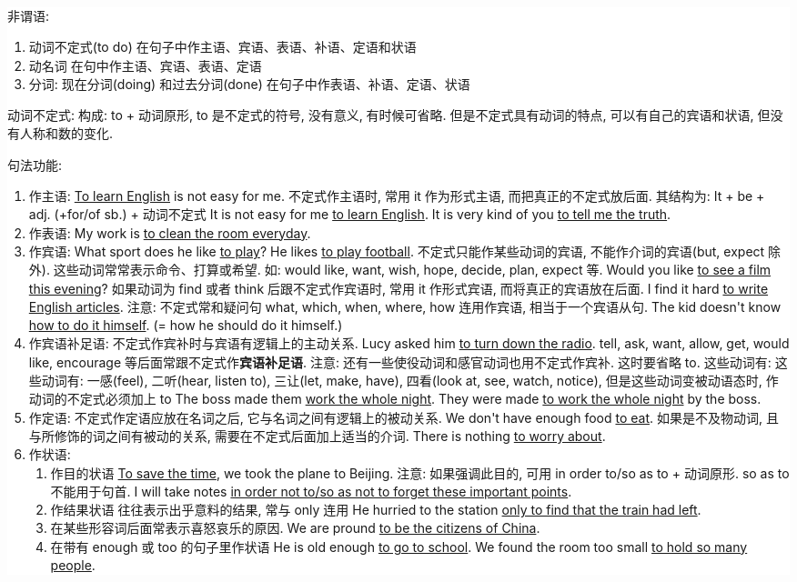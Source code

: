 非谓语:
1. 动词不定式(to do)
   在句子中作主语、宾语、表语、补语、定语和状语
2. 动名词
   在句中作主语、宾语、表语、定语
3. 分词: 现在分词(doing) 和过去分词(done)
   在句子中作表语、补语、定语、状语

动词不定式:
构成: to + 动词原形, to 是不定式的符号, 没有意义, 有时候可省略.
但是不定式具有动词的特点, 可以有自己的宾语和状语, 但没有人称和数的变化.

句法功能:
1. 作主语:
   <u>To learn English</u> is not easy for me.
   不定式作主语时, 常用 it 作为形式主语, 而把真正的不定式放后面.
   其结构为: It + be + adj. (+for/of sb.) + 动词不定式
   It is not easy for me <u>to learn English</u>.
   It is very kind of you <u>to tell me the truth</u>.
2. 作表语:
   My work is <u>to clean the room everyday</u>.
3. 作宾语:
   What sport does he like <u>to play</u>? He likes <u>to play football</u>.
   不定式只能作某些动词的宾语, 不能作介词的宾语(but, expect 除外).
   这些动词常常表示命令、打算或希望. 如: would like, want, wish, hope, decide, plan, expect 等.
   Would you like <u>to see a film this evening</u>?
   如果动词为 find 或者 think 后跟不定式作宾语时, 常用 it 作形式宾语, 而将真正的宾语放在后面.
   I find it hard <u>to write English articles</u>.
   注意: 不定式常和疑问句 what, which, when, where, how 连用作宾语, 相当于一个宾语从句.
   The kid doesn't know <u>how to do it himself</u>. (= how he should do it himself.)
4. 作宾语补足语:
   不定式作宾补时与宾语有逻辑上的主动关系.
   Lucy asked him <u>to turn down the radio</u>.
   tell, ask, want, allow, get, would like, encourage 等后面常跟不定式作**宾语补足语**.
   注意: 还有一些使役动词和感官动词也用不定式作宾补. 这时要省略 to. 这些动词有:
   这些动词有: 一感(feel), 二听(hear, listen to), 三让(let, make, have), 四看(look at, see, watch, notice), 但是这些动词变被动语态时, 作动词的不定式必须加上 to
   The boss made them <u>work the whole night</u>.
   They were made <u>to work the whole night</u> by the boss.
5. 作定语:
   不定式作定语应放在名词之后, 它与名词之间有逻辑上的被动关系.
   We don't have enough food <u>to eat</u>.
   如果是不及物动词, 且与所修饰的词之间有被动的关系, 需要在不定式后面加上适当的介词.
   There is nothing <u>to worry about</u>.
6. 作状语:
   1. 作目的状语
      <u>To save the time</u>, we took the plane to Beijing.
      注意: 如果强调此目的, 可用 in order to/so as to + 动词原形. so as to 不能用于句首.
      I will take notes <u>in order not to/so as not to forget these important points</u>.
   2. 作结果状语
      往往表示出乎意料的结果, 常与 only 连用
      He hurried to the station <u>only to find that the train had left</u>.
   3. 在某些形容词后面常表示喜怒哀乐的原因.
      We are pround <u>to be the citizens of China</u>.
   4. 在带有 enough 或 too 的句子里作状语
      He is old enough <u>to go to school</u>.
      We found the room too small <u>to hold so many people</u>.
